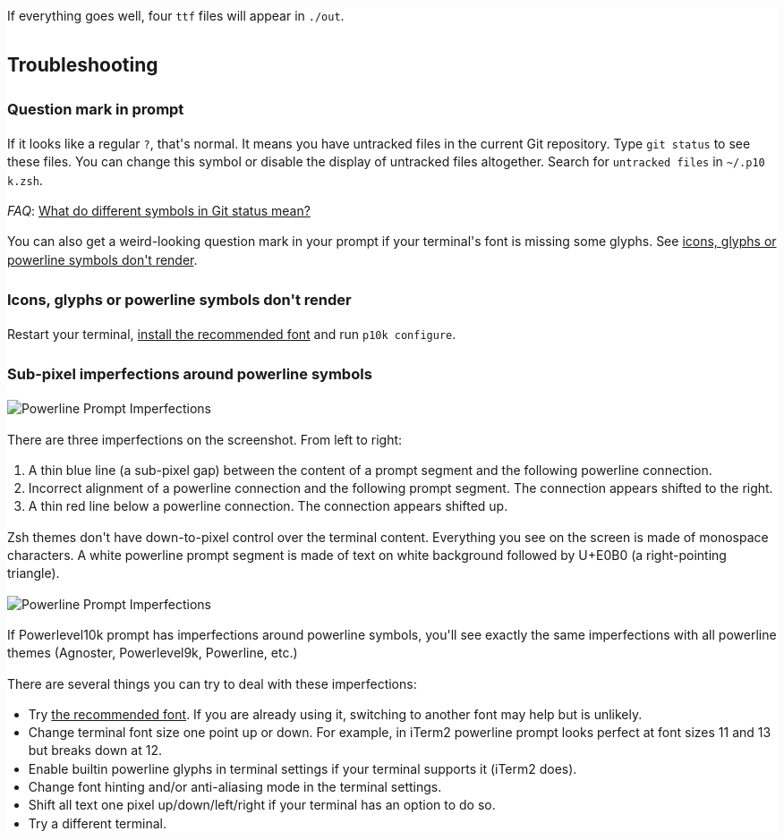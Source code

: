 If everything goes well, four `ttf` files will appear in `./out`.

## Troubleshooting

### Question mark in prompt

If it looks like a regular `?`, that's normal. It means you have untracked files in the current Git
repository. Type `git status` to see these files. You can change this symbol or disable the display
of untracked files altogether. Search for `untracked files` in `~/.p10k.zsh`.

*FAQ*: [What do different symbols in Git status mean?](
  #what-do-different-symbols-in-git-status-mean)

You can also get a weird-looking question mark in your prompt if your terminal's font is missing
some glyphs. See [icons, glyphs or powerline symbols don't render](
  #icons-glyphs-or-powerline-symbols-dont-render).

### Icons, glyphs or powerline symbols don't render

Restart your terminal, [install the recommended font](#meslo-nerd-font-patched-for-powerlevel10k)
and run `p10k configure`.

### Sub-pixel imperfections around powerline symbols

![Powerline Prompt Imperfections](
  https://raw.githubusercontent.com/romkatv/powerlevel10k-media/master/powerline-imperfections.png)

There are three imperfections on the screenshot. From left to right:

1. A thin blue line (a sub-pixel gap) between the content of a prompt segment and the following
powerline connection.
1. Incorrect alignment of a powerline connection and the following prompt segment. The connection
appears shifted to the right.
1. A thin red line below a powerline connection. The connection appears shifted up.

Zsh themes don't have down-to-pixel control over the terminal content. Everything you see on the
screen is made of monospace characters. A white powerline prompt segment is made of text on white
background followed by U+E0B0 (a right-pointing triangle).

![Powerline Prompt Imperfections](
  https://raw.githubusercontent.com/romkatv/powerlevel10k-media/master/powerline-anatomy.png)

If Powerlevel10k prompt has imperfections around powerline symbols, you'll see exactly the same
imperfections with all powerline themes (Agnoster, Powerlevel9k, Powerline, etc.)

There are several things you can try to deal with these imperfections:

- Try [the recommended font](#meslo-nerd-font-patched-for-powerlevel10k). If you are already using
  it, switching to another font may help but is unlikely.
- Change terminal font size one point up or down. For example, in iTerm2 powerline prompt looks
  perfect at font sizes 11 and 13 but breaks down at 12.
- Enable builtin powerline glyphs in terminal settings if your terminal supports it (iTerm2 does).
- Change font hinting and/or anti-aliasing mode in the terminal settings.
- Shift all text one pixel up/down/left/right if your terminal has an option to do so.
- Try a different terminal.
